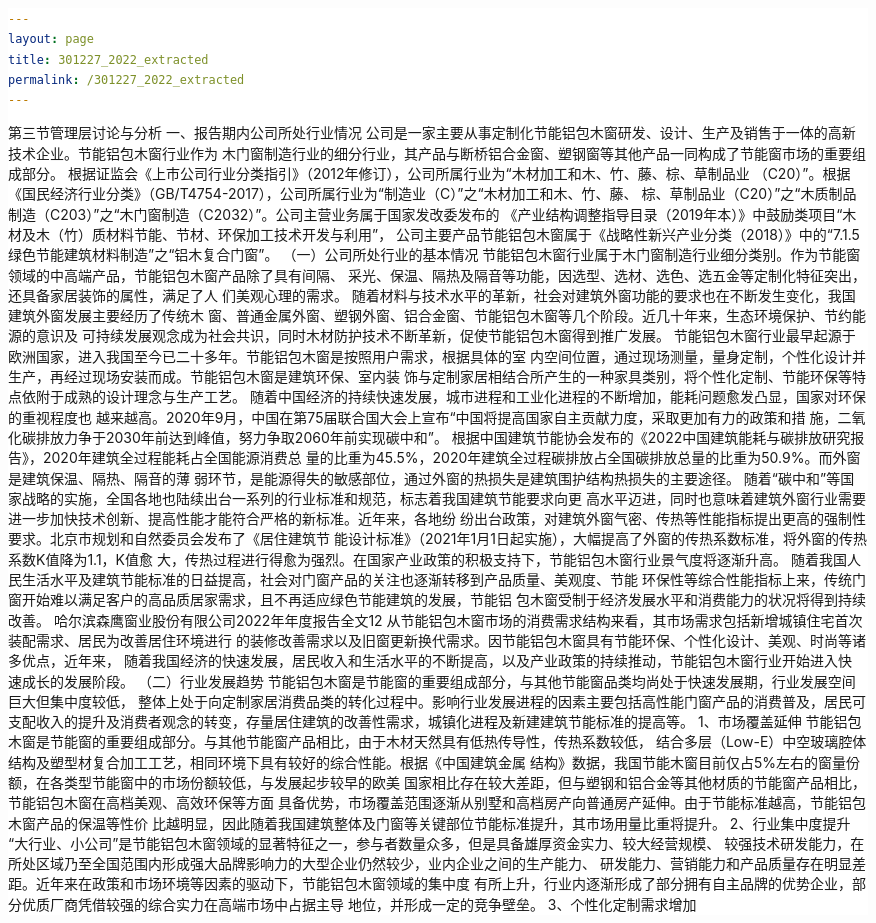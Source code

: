 ```yaml
---
layout: page
title: 301227_2022_extracted
permalink: /301227_2022_extracted
---
```


第三节管理层讨论与分析
一、报告期内公司所处行业情况
公司是一家主要从事定制化节能铝包木窗研发、设计、生产及销售于一体的高新技术企业。节能铝包木窗行业作为
木门窗制造行业的细分行业，其产品与断桥铝合金窗、塑钢窗等其他产品一同构成了节能窗市场的重要组成部分。
根据证监会《上市公司行业分类指引》（2012年修订），公司所属行业为“木材加工和木、竹、藤、棕、草制品业
（C20）”。根据《国民经济行业分类》（GB/T4754-2017），公司所属行业为“制造业（C）”之“木材加工和木、竹、藤、
棕、草制品业（C20）”之“木质制品制造（C203）”之“木门窗制造（C2032）”。公司主营业务属于国家发改委发布的
《产业结构调整指导目录（2019年本）》中鼓励类项目“木材及木（竹）质材料节能、节材、环保加工技术开发与利用”，
公司主要产品节能铝包木窗属于《战略性新兴产业分类（2018）》中的“7.1.5绿色节能建筑材料制造”之“铝木复合门窗”。
（一）公司所处行业的基本情况
节能铝包木窗行业属于木门窗制造行业细分类别。作为节能窗领域的中高端产品，节能铝包木窗产品除了具有间隔、
采光、保温、隔热及隔音等功能，因选型、选材、选色、选五金等定制化特征突出，还具备家居装饰的属性，满足了人
们美观心理的需求。
随着材料与技术水平的革新，社会对建筑外窗功能的要求也在不断发生变化，我国建筑外窗发展主要经历了传统木
窗、普通金属外窗、塑钢外窗、铝合金窗、节能铝包木窗等几个阶段。近几十年来，生态环境保护、节约能源的意识及
可持续发展观念成为社会共识，同时木材防护技术不断革新，促使节能铝包木窗得到推广发展。
节能铝包木窗行业最早起源于欧洲国家，进入我国至今已二十多年。节能铝包木窗是按照用户需求，根据具体的室
内空间位置，通过现场测量，量身定制，个性化设计并生产，再经过现场安装而成。节能铝包木窗是建筑环保、室内装
饰与定制家居相结合所产生的一种家具类别，将个性化定制、节能环保等特点依附于成熟的设计理念与生产工艺。
随着中国经济的持续快速发展，城市进程和工业化进程的不断增加，能耗问题愈发凸显，国家对环保的重视程度也
越来越高。2020年9月，中国在第75届联合国大会上宣布“中国将提高国家自主贡献力度，采取更加有力的政策和措
施，二氧化碳排放力争于2030年前达到峰值，努力争取2060年前实现碳中和”。
根据中国建筑节能协会发布的《2022中国建筑能耗与碳排放研究报告》，2020年建筑全过程能耗占全国能源消费总
量的比重为45.5%，2020年建筑全过程碳排放占全国碳排放总量的比重为50.9%。而外窗是建筑保温、隔热、隔音的薄
弱环节，是能源得失的敏感部位，通过外窗的热损失是建筑围护结构热损失的主要途径。
随着“碳中和”等国家战略的实施，全国各地也陆续出台一系列的行业标准和规范，标志着我国建筑节能要求向更
高水平迈进，同时也意味着建筑外窗行业需要进一步加快技术创新、提高性能才能符合严格的新标准。近年来，各地纷
纷出台政策，对建筑外窗气密、传热等性能指标提出更高的强制性要求。北京市规划和自然委员会发布了《居住建筑节
能设计标准》（2021年1月1日起实施），大幅提高了外窗的传热系数标准，将外窗的传热系数K值降为1.1，K值愈
大，传热过程进行得愈为强烈。在国家产业政策的积极支持下，节能铝包木窗行业景气度将逐渐升高。
随着我国人民生活水平及建筑节能标准的日益提高，社会对门窗产品的关注也逐渐转移到产品质量、美观度、节能
环保性等综合性能指标上来，传统门窗开始难以满足客户的高品质居家需求，且不再适应绿色节能建筑的发展，节能铝
包木窗受制于经济发展水平和消费能力的状况将得到持续改善。
哈尔滨森鹰窗业股份有限公司2022年年度报告全文12
从节能铝包木窗市场的消费需求结构来看，其市场需求包括新增城镇住宅首次装配需求、居民为改善居住环境进行
的装修改善需求以及旧窗更新换代需求。因节能铝包木窗具有节能环保、个性化设计、美观、时尚等诸多优点，近年来，
随着我国经济的快速发展，居民收入和生活水平的不断提高，以及产业政策的持续推动，节能铝包木窗行业开始进入快
速成长的发展阶段。
（二）行业发展趋势
节能铝包木窗是节能窗的重要组成部分，与其他节能窗品类均尚处于快速发展期，行业发展空间巨大但集中度较低，
整体上处于向定制家居消费品类的转化过程中。影响行业发展进程的因素主要包括高性能门窗产品的消费普及，居民可
支配收入的提升及消费者观念的转变，存量居住建筑的改善性需求，城镇化进程及新建建筑节能标准的提高等。
1、市场覆盖延伸
节能铝包木窗是节能窗的重要组成部分。与其他节能窗产品相比，由于木材天然具有低热传导性，传热系数较低，
结合多层（Low-E）中空玻璃腔体结构及塑型材复合加工工艺，相同环境下具有较好的综合性能。根据《中国建筑金属
结构》数据，我国节能木窗目前仅占5%左右的窗量份额，在各类型节能窗中的市场份额较低，与发展起步较早的欧美
国家相比存在较大差距，但与塑钢和铝合金等其他材质的节能窗产品相比，节能铝包木窗在高档美观、高效环保等方面
具备优势，市场覆盖范围逐渐从别墅和高档房产向普通房产延伸。由于节能标准越高，节能铝包木窗产品的保温等性价
比越明显，因此随着我国建筑整体及门窗等关键部位节能标准提升，其市场用量比重将提升。
2、行业集中度提升
“大行业、小公司”是节能铝包木窗领域的显著特征之一，参与者数量众多，但是具备雄厚资金实力、较大经营规模、
较强技术研发能力，在所处区域乃至全国范围内形成强大品牌影响力的大型企业仍然较少，业内企业之间的生产能力、
研发能力、营销能力和产品质量存在明显差距。近年来在政策和市场环境等因素的驱动下，节能铝包木窗领域的集中度
有所上升，行业内逐渐形成了部分拥有自主品牌的优势企业，部分优质厂商凭借较强的综合实力在高端市场中占据主导
地位，并形成一定的竞争壁垒。
3、个性化定制需求增加